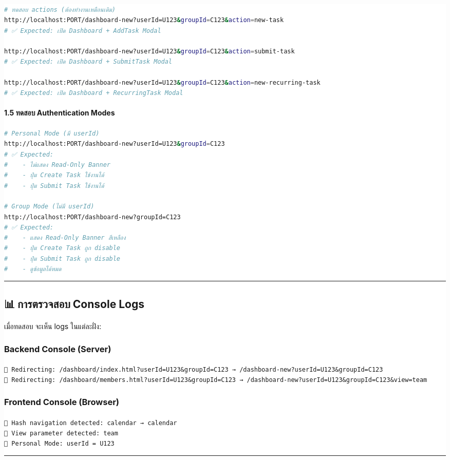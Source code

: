 ```bash
# ทดสอบ actions (ต้องทำงานเหมือนเดิม)
http://localhost:PORT/dashboard-new?userId=U123&groupId=C123&action=new-task
# ✅ Expected: เปิด Dashboard + AddTask Modal

http://localhost:PORT/dashboard-new?userId=U123&groupId=C123&action=submit-task
# ✅ Expected: เปิด Dashboard + SubmitTask Modal

http://localhost:PORT/dashboard-new?userId=U123&groupId=C123&action=new-recurring-task
# ✅ Expected: เปิด Dashboard + RecurringTask Modal
```

#### 1.5 ทดสอบ Authentication Modes

```bash
# Personal Mode (มี userId)
http://localhost:PORT/dashboard-new?userId=U123&groupId=C123
# ✅ Expected:
#    - ไม่แสดง Read-Only Banner
#    - ปุ่ม Create Task ใช้งานได้
#    - ปุ่ม Submit Task ใช้งานได้

# Group Mode (ไม่มี userId)
http://localhost:PORT/dashboard-new?groupId=C123
# ✅ Expected:
#    - แสดง Read-Only Banner สีเหลือง
#    - ปุ่ม Create Task ถูก disable
#    - ปุ่ม Submit Task ถูก disable
#    - ดูข้อมูลได้หมด
```

---

## 📊 การตรวจสอบ Console Logs

เมื่อทดสอบ จะเห็น logs ในแต่ละฝั่ง:

### Backend Console (Server)
```
📍 Redirecting: /dashboard/index.html?userId=U123&groupId=C123 → /dashboard-new?userId=U123&groupId=C123
📍 Redirecting: /dashboard/members.html?userId=U123&groupId=C123 → /dashboard-new?userId=U123&groupId=C123&view=team
```

### Frontend Console (Browser)
```
📍 Hash navigation detected: calendar → calendar
📍 View parameter detected: team
🔐 Personal Mode: userId = U123
```

---
